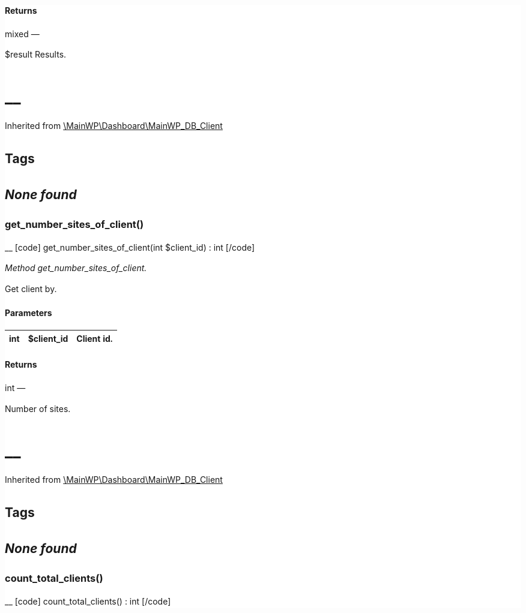 #### Returns

mixed —

$result Results.

# __

Inherited from
    [\MainWP\Dashboard\MainWP_DB_Client](classes/MainWP-Dashboard-MainWP-DB-Client.md)

## Tags

_None found_  
---  
  
### get_number_sites_of_client()

__
[code]
    get_number_sites_of_client(int  $client_id) : int
[/code]

_Method get_number_sites_of_client._

Get client by.

#### Parameters

int | $client_id  | Client id.  
---|---|---  
  
#### Returns

int —

Number of sites.

# __

Inherited from
    [\MainWP\Dashboard\MainWP_DB_Client](classes/MainWP-Dashboard-MainWP-DB-Client.md)

## Tags

_None found_  
---  
  
### count_total_clients()

__
[code]
    count_total_clients() : int
[/code]
